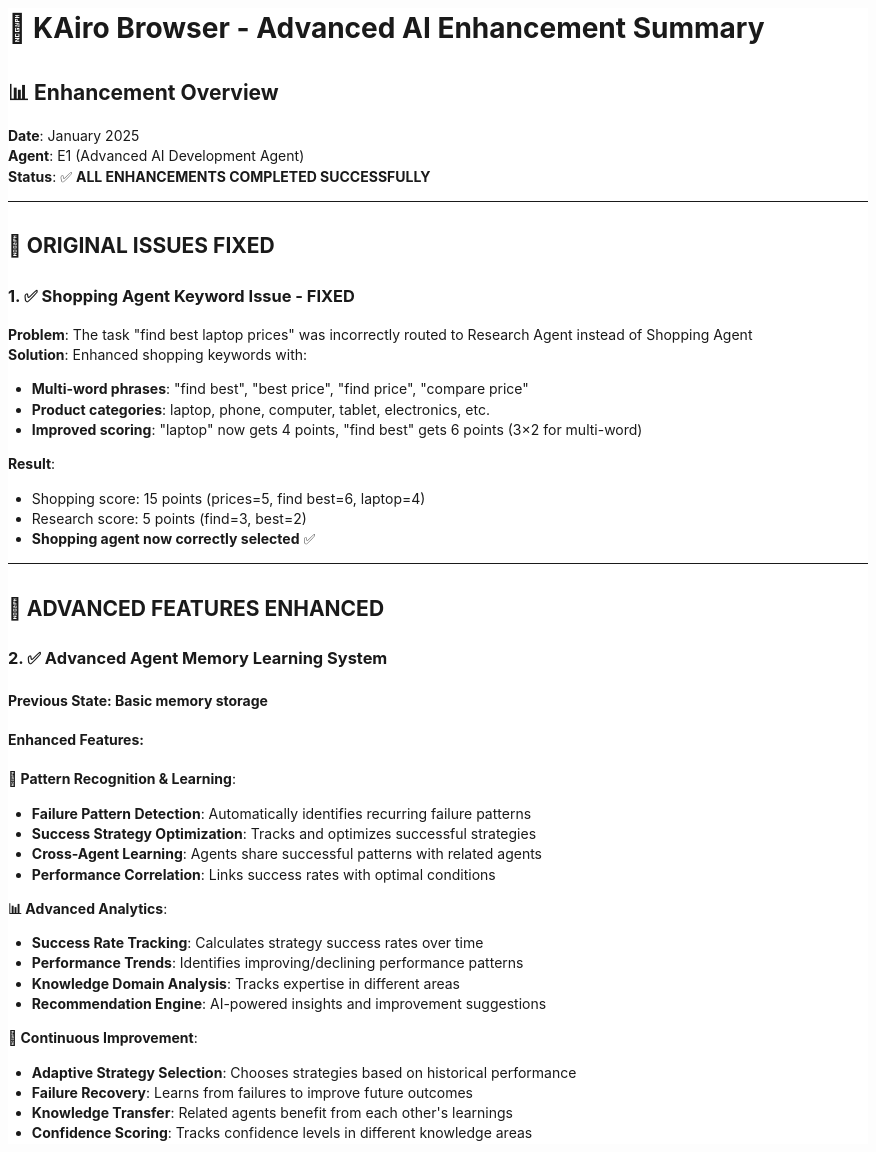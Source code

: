 # 🚀 KAiro Browser - Advanced AI Enhancement Summary

## 📊 Enhancement Overview

**Date**: January 2025  
**Agent**: E1 (Advanced AI Development Agent)  
**Status**: ✅ **ALL ENHANCEMENTS COMPLETED SUCCESSFULLY**

---

## 🎯 **ORIGINAL ISSUES FIXED**

### 1. ✅ **Shopping Agent Keyword Issue - FIXED**
**Problem**: The task "find best laptop prices" was incorrectly routed to Research Agent instead of Shopping Agent  
**Solution**: Enhanced shopping keywords with:
- **Multi-word phrases**: "find best", "best price", "find price", "compare price"
- **Product categories**: laptop, phone, computer, tablet, electronics, etc.
- **Improved scoring**: "laptop" now gets 4 points, "find best" gets 6 points (3×2 for multi-word)

**Result**: 
- Shopping score: 15 points (prices=5, find best=6, laptop=4)
- Research score: 5 points (find=3, best=2)
- **Shopping agent now correctly selected** ✅

---

## 🤖 **ADVANCED FEATURES ENHANCED**

### 2. ✅ **Advanced Agent Memory Learning System**

#### **Previous State**: Basic memory storage
#### **Enhanced Features**:

**🧠 Pattern Recognition & Learning**:
- **Failure Pattern Detection**: Automatically identifies recurring failure patterns
- **Success Strategy Optimization**: Tracks and optimizes successful strategies
- **Cross-Agent Learning**: Agents share successful patterns with related agents
- **Performance Correlation**: Links success rates with optimal conditions

**📊 Advanced Analytics**:
- **Success Rate Tracking**: Calculates strategy success rates over time
- **Performance Trends**: Identifies improving/declining performance patterns
- **Knowledge Domain Analysis**: Tracks expertise in different areas
- **Recommendation Engine**: AI-powered insights and improvement suggestions

**🔄 Continuous Improvement**:
- **Adaptive Strategy Selection**: Chooses strategies based on historical performance
- **Failure Recovery**: Learns from failures to improve future outcomes
- **Knowledge Transfer**: Related agents benefit from each other's learnings
- **Confidence Scoring**: Tracks confidence levels in different knowledge areas
